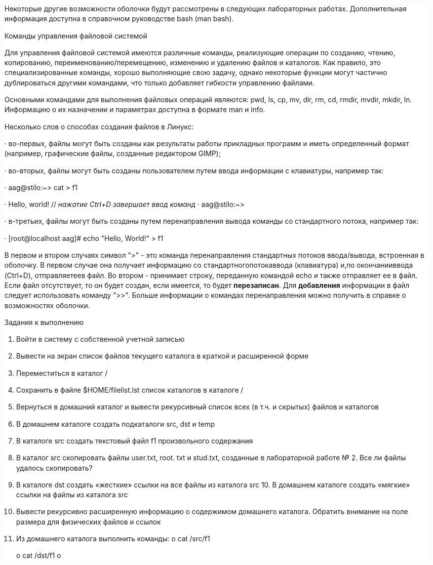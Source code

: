 Некоторые другие возможности оболочки будут рассмотрены в следующих лабораторных работах. Дополнительная информация доступна в справочном руководстве bash (man bash). 

Команды управления файловой системой 

Для управления файловой системой имеются различные команды, реализующие операции по созданию, чтению, копированию, переименованию/перемещению, изменению и удалению файлов и каталогов. Как правило, это специализированные команды, хорошо выполняющие свою задачу, однако некоторые функции могут частично дублироваться другими командами, что только добавляет гибкости управлению файлами. 

Основными командами для выполнения файловых операций являются: pwd, ls, cp, mv, dir, rm, cd, rmdir, mvdir, mkdir, ln. Информацию о их назначении и параметрах доступна в формате man и info. 

Несколько слов о способах создания файлов в Линукс: 

· во-первых, файлы могут быть созданы как результаты работы прикладных программ и иметь определенный формат (например, графические файлы, созданные редактором GIMP); 

· во-вторых, файлы могут быть созданы пользователем путем ввода информации с клавиатуры, например так: 

· aag@stilo:~> cat > f1 

· Hello, world! // *нажатие Ctrl+D завершает ввод команд* · aag@stilo:~> 

· в-третьих, файлы могут быть созданы путем перенаправления вывода команды со стандартного потока, например так: 

· [root@localhost aag]# echo "Hello, World!" > f1 

В первом и втором случаях символ ">" - это команда перенаправления стандартных потоков ввода/вывода,  встроенная  в  оболочку.  В  первом  случае  она  получает  информацию  со стандартногопотокаввода (клавиатура) и,по окончанииввода (Ctrl+D), отправляетеев файл. Во втором - принимает строку, переданную командой echo и также отправляет ее в файл. Если  файл  отсутствует,  то  он  будет  создан,  если  имеется,  то  будет  **перезаписан**.  Для **добавления** информации в файл следует использовать команду ">>". Больше информации о командах перенаправления можно получить в справке о возможностях оболочки. 

Задания к выполнению 

1. Войти в систему с собственной учетной записью 
1. Вывести на экран список файлов текущего каталога в краткой и расширенной форме 
1. Переместиться в каталог / 
1. Сохранить в файле $HOME/filelist.lst список каталогов в каталоге / 
1. Вернуться в домашний каталог и вывести рекурсивный список всех (в т.ч. и скрытых) файлов и каталогов 
1. В домашнем каталоге создать подкаталоги src, dst и temp 
1. В каталоге src создать текстовый файл f1 произвольного содержания 
1. В каталог src скопировать файлы user.txt, root. txt и stud.txt, созданные в лабораторной работе № 2. Все ли файлы удалось скопировать? 
1. В каталоге dst создать «жесткие» ссылки на все файлы из каталога src 10. В домашнем каталоге создать «мягкие» ссылки на файлы из каталога src 
11. Вывести рекурсивно расширенную информацию о содержимом домашнего каталога. Обратить внимание на поле размера для физических файлов и ссылок 
11. Из домашнего каталога выполнить команды: o cat /src/f1 

    o cat /dst/f1 o 
